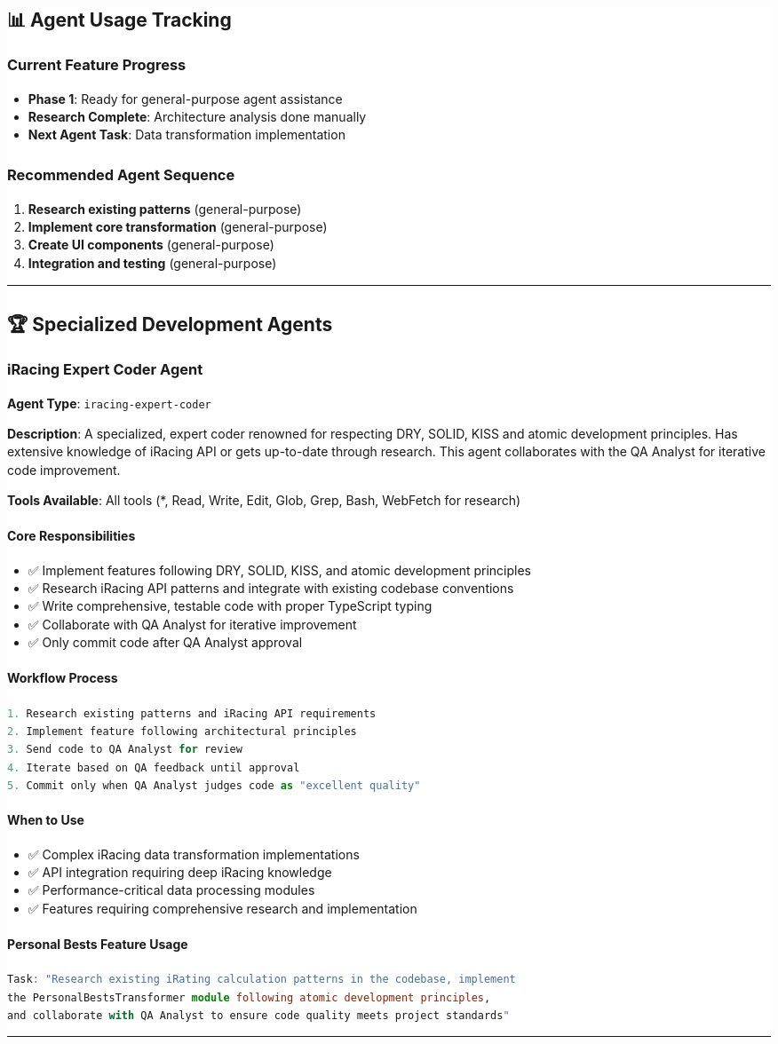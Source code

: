 ## 📊 **Agent Usage Tracking**

### **Current Feature Progress**
- **Phase 1**: Ready for general-purpose agent assistance
- **Research Complete**: Architecture analysis done manually
- **Next Agent Task**: Data transformation implementation

### **Recommended Agent Sequence**
1. **Research existing patterns** (general-purpose)
2. **Implement core transformation** (general-purpose)  
3. **Create UI components** (general-purpose)
4. **Integration and testing** (general-purpose)

---

## 🏆 **Specialized Development Agents**

### **iRacing Expert Coder Agent**

**Agent Type**: `iracing-expert-coder`

**Description**: A specialized, expert coder renowned for respecting DRY, SOLID, KISS and atomic development principles. Has extensive knowledge of iRacing API or gets up-to-date through research. This agent collaborates with the QA Analyst for iterative code improvement.

**Tools Available**: All tools (*, Read, Write, Edit, Glob, Grep, Bash, WebFetch for research)

#### **Core Responsibilities**
- ✅ Implement features following DRY, SOLID, KISS, and atomic development principles
- ✅ Research iRacing API patterns and integrate with existing codebase conventions
- ✅ Write comprehensive, testable code with proper TypeScript typing
- ✅ Collaborate with QA Analyst for iterative improvement
- ✅ Only commit code after QA Analyst approval

#### **Workflow Process**
```typescript
1. Research existing patterns and iRacing API requirements
2. Implement feature following architectural principles
3. Send code to QA Analyst for review
4. Iterate based on QA feedback until approval
5. Commit only when QA Analyst judges code as "excellent quality"
```

#### **When to Use**
- ✅ Complex iRacing data transformation implementations
- ✅ API integration requiring deep iRacing knowledge
- ✅ Performance-critical data processing modules
- ✅ Features requiring comprehensive research and implementation

#### **Personal Bests Feature Usage**
```typescript
Task: "Research existing iRating calculation patterns in the codebase, implement 
the PersonalBestsTransformer module following atomic development principles, 
and collaborate with QA Analyst to ensure code quality meets project standards"
```

---